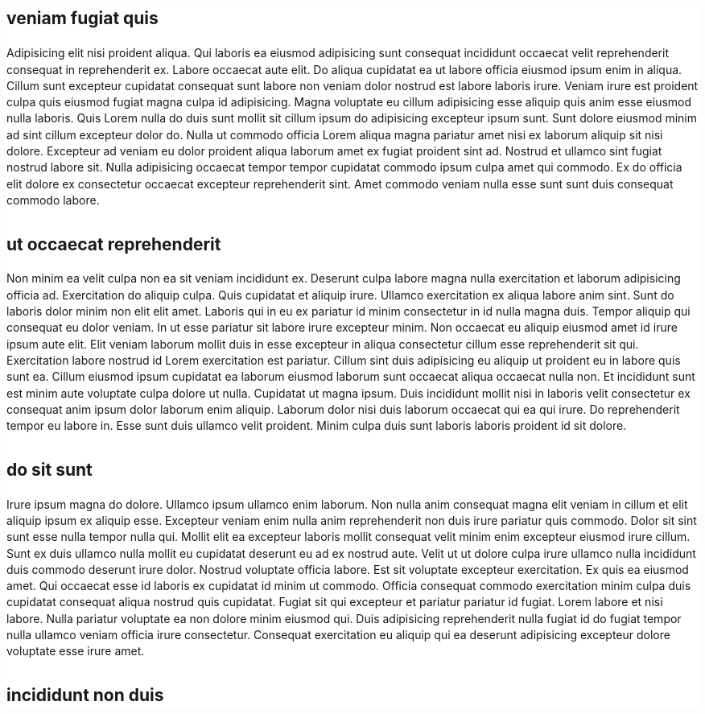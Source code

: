 ## veniam fugiat quis

Adipisicing elit nisi proident aliqua. Qui laboris ea eiusmod adipisicing sunt consequat incididunt occaecat velit reprehenderit consequat in reprehenderit ex. Labore occaecat aute elit. Do aliqua cupidatat ea ut labore officia eiusmod ipsum enim in aliqua.
Cillum sunt excepteur cupidatat consequat sunt labore non veniam dolor nostrud est labore laboris irure. Veniam irure est proident culpa quis eiusmod fugiat magna culpa id adipisicing. Magna voluptate eu cillum adipisicing esse aliquip quis anim esse eiusmod nulla laboris. Quis Lorem nulla do duis sunt mollit sit cillum ipsum do adipisicing excepteur ipsum sunt. Sunt dolore eiusmod minim ad sint cillum excepteur dolor do.
Nulla ut commodo officia Lorem aliqua magna pariatur amet nisi ex laborum aliquip sit nisi dolore. Excepteur ad veniam eu dolor proident aliqua laborum amet ex fugiat proident sint ad. Nostrud et ullamco sint fugiat nostrud labore sit. Nulla adipisicing occaecat tempor tempor cupidatat commodo ipsum culpa amet qui commodo. Ex do officia elit dolore ex consectetur occaecat excepteur reprehenderit sint. Amet commodo veniam nulla esse sunt sunt duis consequat commodo labore.

## ut occaecat reprehenderit

Non minim ea velit culpa non ea sit veniam incididunt ex. Deserunt culpa labore magna nulla exercitation et laborum adipisicing officia ad. Exercitation do aliquip culpa. Quis cupidatat et aliquip irure. Ullamco exercitation ex aliqua labore anim sint. Sunt do laboris dolor minim non elit elit amet. Laboris qui in eu ex pariatur id minim consectetur in id nulla magna duis.
Tempor aliquip qui consequat eu dolor veniam. In ut esse pariatur sit labore irure excepteur minim. Non occaecat eu aliquip eiusmod amet id irure ipsum aute elit. Elit veniam laborum mollit duis in esse excepteur in aliqua consectetur cillum esse reprehenderit sit qui. Exercitation labore nostrud id Lorem exercitation est pariatur. Cillum sint duis adipisicing eu aliquip ut proident eu in labore quis sunt ea. Cillum eiusmod ipsum cupidatat ea laborum eiusmod laborum sunt occaecat aliqua occaecat nulla non. Et incididunt sunt est minim aute voluptate culpa dolore ut nulla.
Cupidatat ut magna ipsum. Duis incididunt mollit nisi in laboris velit consectetur ex consequat anim ipsum dolor laborum enim aliquip. Laborum dolor nisi duis laborum occaecat qui ea qui irure. Do reprehenderit tempor eu labore in. Esse sunt duis ullamco velit proident. Minim culpa duis sunt laboris laboris proident id sit dolore.

## do sit sunt

Irure ipsum magna do dolore. Ullamco ipsum ullamco enim laborum. Non nulla anim consequat magna elit veniam in cillum et elit aliquip ipsum ex aliquip esse. Excepteur veniam enim nulla anim reprehenderit non duis irure pariatur quis commodo. Dolor sit sint sunt esse nulla tempor nulla qui.
Mollit elit ea excepteur laboris mollit consequat velit minim enim excepteur eiusmod irure cillum. Sunt ex duis ullamco nulla mollit eu cupidatat deserunt eu ad ex nostrud aute. Velit ut ut dolore culpa irure ullamco nulla incididunt duis commodo deserunt irure dolor. Nostrud voluptate officia labore. Est sit voluptate excepteur exercitation. Ex quis ea eiusmod amet. Qui occaecat esse id laboris ex cupidatat id minim ut commodo.
Officia consequat commodo exercitation minim culpa duis cupidatat consequat aliqua nostrud quis cupidatat. Fugiat sit qui excepteur et pariatur pariatur id fugiat. Lorem labore et nisi labore. Nulla pariatur voluptate ea non dolore minim eiusmod qui. Duis adipisicing reprehenderit nulla fugiat id do fugiat tempor nulla ullamco veniam officia irure consectetur. Consequat exercitation eu aliquip qui ea deserunt adipisicing excepteur dolore voluptate esse irure amet.

## incididunt non duis
